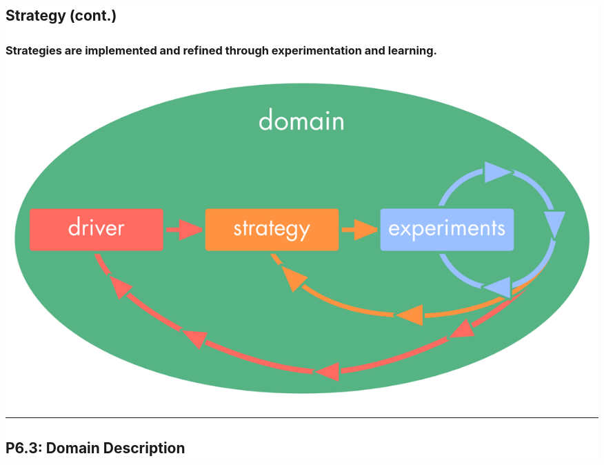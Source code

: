 
## Strategy (cont.)

### Strategies are implemented and refined through experimentation and learning. 

![right,fit](img/tension-driver-domain/domain-driver-strategy-exeriments.png)


---

## P6.3: Domain Description 

